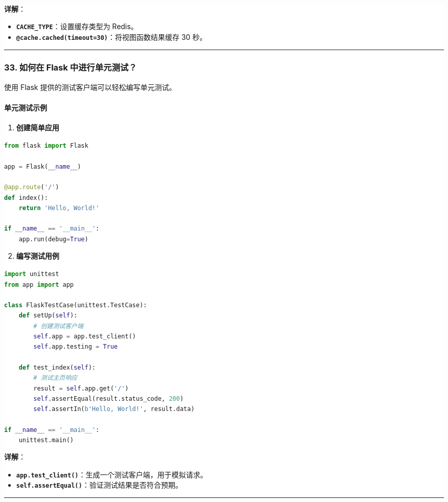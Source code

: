**详解**：

- **`CACHE_TYPE`**：设置缓存类型为 Redis。
- **`@cache.cached(timeout=30)`**：将视图函数结果缓存 30 秒。

---

### 33. **如何在 Flask 中进行单元测试？**

使用 Flask 提供的测试客户端可以轻松编写单元测试。

#### 单元测试示例

1. **创建简单应用**

```python
from flask import Flask

app = Flask(__name__)

@app.route('/')
def index():
    return 'Hello, World!'

if __name__ == '__main__':
    app.run(debug=True)
```

2. **编写测试用例**

```python
import unittest
from app import app

class FlaskTestCase(unittest.TestCase):
    def setUp(self):
        # 创建测试客户端
        self.app = app.test_client()
        self.app.testing = True

    def test_index(self):
        # 测试主页响应
        result = self.app.get('/')
        self.assertEqual(result.status_code, 200)
        self.assertIn(b'Hello, World!', result.data)

if __name__ == '__main__':
    unittest.main()
```

**详解**：

- **`app.test_client()`**：生成一个测试客户端，用于模拟请求。
- **`self.assertEqual()`**：验证测试结果是否符合预期。

---
